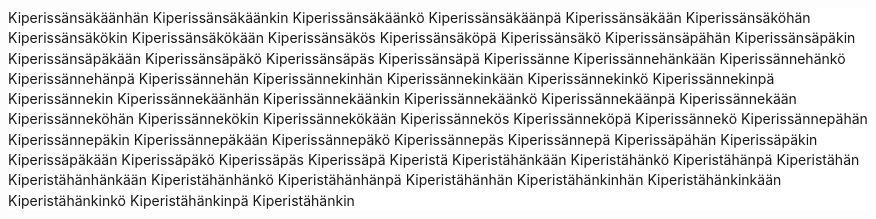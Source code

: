 Kiperissänsäkäänhän
Kiperissänsäkäänkin
Kiperissänsäkäänkö
Kiperissänsäkäänpä
Kiperissänsäkään
Kiperissänsäköhän
Kiperissänsäkökin
Kiperissänsäkökään
Kiperissänsäkös
Kiperissänsäköpä
Kiperissänsäkö
Kiperissänsäpähän
Kiperissänsäpäkin
Kiperissänsäpäkään
Kiperissänsäpäkö
Kiperissänsäpäs
Kiperissänsäpä
Kiperissänne
Kiperissännehänkään
Kiperissännehänkö
Kiperissännehänpä
Kiperissännehän
Kiperissännekinhän
Kiperissännekinkään
Kiperissännekinkö
Kiperissännekinpä
Kiperissännekin
Kiperissännekäänhän
Kiperissännekäänkin
Kiperissännekäänkö
Kiperissännekäänpä
Kiperissännekään
Kiperissänneköhän
Kiperissännekökin
Kiperissännekökään
Kiperissännekös
Kiperissänneköpä
Kiperissännekö
Kiperissännepähän
Kiperissännepäkin
Kiperissännepäkään
Kiperissännepäkö
Kiperissännepäs
Kiperissännepä
Kiperissäpähän
Kiperissäpäkin
Kiperissäpäkään
Kiperissäpäkö
Kiperissäpäs
Kiperissäpä
Kiperistä
Kiperistähänkään
Kiperistähänkö
Kiperistähänpä
Kiperistähän
Kiperistähänhänkään
Kiperistähänhänkö
Kiperistähänhänpä
Kiperistähänhän
Kiperistähänkinhän
Kiperistähänkinkään
Kiperistähänkinkö
Kiperistähänkinpä
Kiperistähänkin